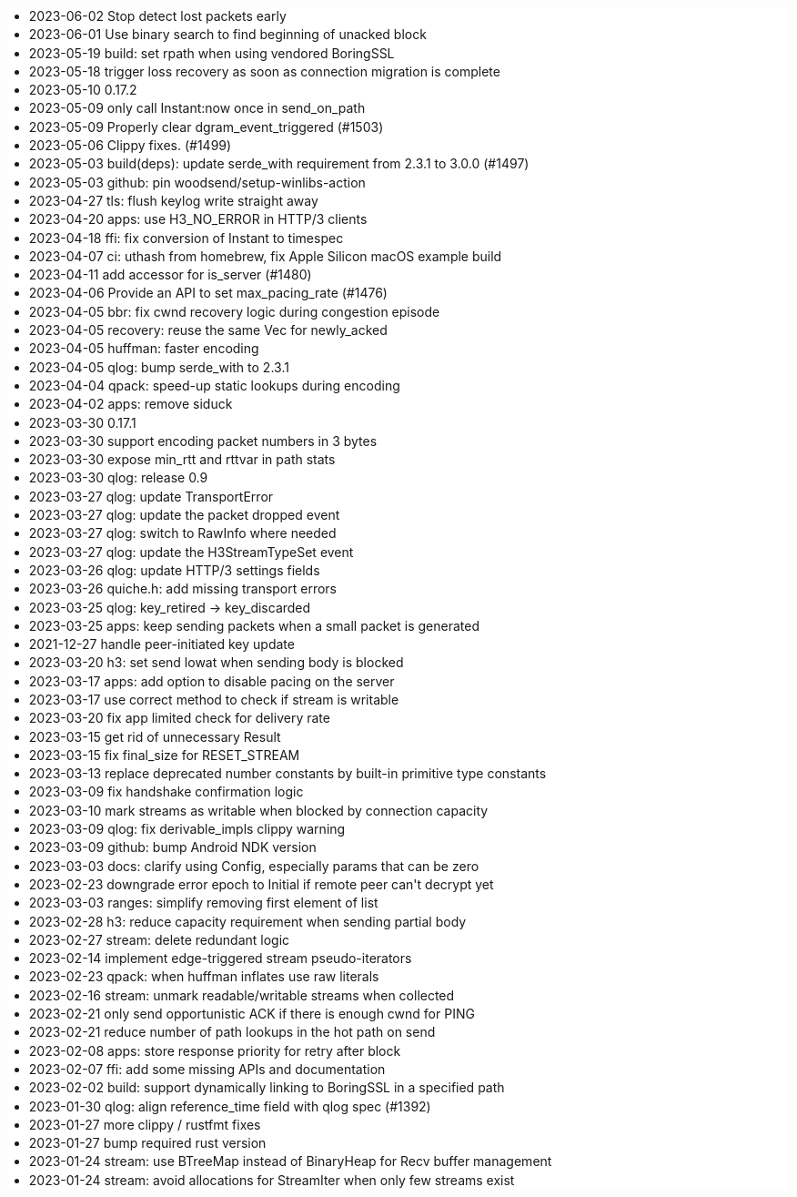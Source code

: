 - 2023-06-02 Stop detect lost packets early
- 2023-06-01 Use binary search to find beginning of unacked block
- 2023-05-19 build: set rpath when using vendored BoringSSL
- 2023-05-18 trigger loss recovery as soon as connection migration is complete
- 2023-05-10 0.17.2
- 2023-05-09 only call Instant:now once in send_on_path
- 2023-05-09 Properly clear dgram_event_triggered (#1503)
- 2023-05-06 Clippy fixes. (#1499)
- 2023-05-03 build(deps): update serde_with requirement from 2.3.1 to 3.0.0 (#1497)
- 2023-05-03 github: pin woodsend/setup-winlibs-action
- 2023-04-27 tls: flush keylog write straight away
- 2023-04-20 apps: use H3_NO_ERROR in HTTP/3 clients
- 2023-04-18 ffi: fix conversion of Instant to timespec
- 2023-04-07 ci: uthash from homebrew, fix Apple Silicon macOS example build
- 2023-04-11 add accessor for is_server (#1480)
- 2023-04-06 Provide an API to set max_pacing_rate (#1476)
- 2023-04-05 bbr: fix cwnd recovery logic during congestion episode
- 2023-04-05 recovery: reuse the same Vec for newly_acked
- 2023-04-05 huffman: faster encoding
- 2023-04-05 qlog: bump serde_with to 2.3.1
- 2023-04-04 qpack: speed-up static lookups during encoding
- 2023-04-02 apps: remove siduck
- 2023-03-30 0.17.1
- 2023-03-30 support encoding packet numbers in 3 bytes
- 2023-03-30 expose min_rtt and rttvar in path stats
- 2023-03-30 qlog: release 0.9
- 2023-03-27 qlog: update TransportError
- 2023-03-27 qlog: update the packet dropped event
- 2023-03-27 qlog: switch to RawInfo where needed
- 2023-03-27 qlog: update the H3StreamTypeSet event
- 2023-03-26 qlog: update HTTP/3 settings fields
- 2023-03-26 quiche.h: add missing transport errors
- 2023-03-25 qlog: key_retired -> key_discarded
- 2023-03-25 apps: keep sending packets when a small packet is generated
- 2021-12-27 handle peer-initiated key update
- 2023-03-20 h3: set send lowat when sending body is blocked
- 2023-03-17 apps: add option to disable pacing on the server
- 2023-03-17 use correct method to check if stream is writable
- 2023-03-20 fix app limited check for delivery rate
- 2023-03-15 get rid of unnecessary Result
- 2023-03-15 fix final_size for RESET_STREAM
- 2023-03-13 replace deprecated number constants by built-in primitive type constants
- 2023-03-09 fix handshake confirmation logic
- 2023-03-10 mark streams as writable when blocked by connection capacity
- 2023-03-09 qlog: fix derivable_impls clippy warning
- 2023-03-09 github: bump Android NDK version
- 2023-03-03 docs: clarify using Config, especially params that can be zero
- 2023-02-23 downgrade error epoch to Initial if remote peer can't decrypt yet
- 2023-03-03 ranges: simplify removing first element of list
- 2023-02-28 h3: reduce capacity requirement when sending partial body
- 2023-02-27 stream: delete redundant logic
- 2023-02-14 implement edge-triggered stream pseudo-iterators
- 2023-02-23 qpack: when huffman inflates use raw literals
- 2023-02-16 stream: unmark readable/writable streams when collected
- 2023-02-21 only send opportunistic ACK if there is enough cwnd for PING
- 2023-02-21 reduce number of path lookups in the hot path on send
- 2023-02-08 apps: store response priority for retry after block
- 2023-02-07 ffi: add some missing APIs and documentation
- 2023-02-02 build: support dynamically linking to BoringSSL in a specified path
- 2023-01-30 qlog: align reference_time field with qlog spec (#1392)
- 2023-01-27 more clippy / rustfmt fixes
- 2023-01-27 bump required rust version
- 2023-01-24 stream: use BTreeMap instead of BinaryHeap for Recv buffer management
- 2023-01-24 stream: avoid allocations for StreamIter when only few streams exist